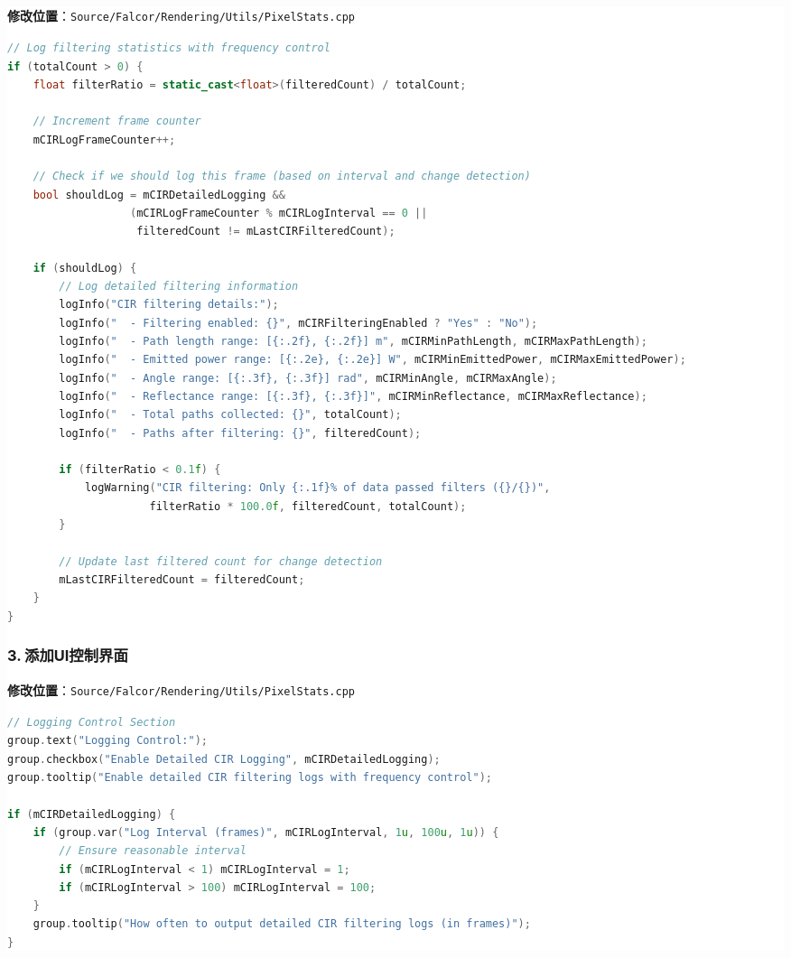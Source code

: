 **修改位置**：`Source/Falcor/Rendering/Utils/PixelStats.cpp`

```cpp
// Log filtering statistics with frequency control
if (totalCount > 0) {
    float filterRatio = static_cast<float>(filteredCount) / totalCount;

    // Increment frame counter
    mCIRLogFrameCounter++;

    // Check if we should log this frame (based on interval and change detection)
    bool shouldLog = mCIRDetailedLogging &&
                   (mCIRLogFrameCounter % mCIRLogInterval == 0 ||
                    filteredCount != mLastCIRFilteredCount);

    if (shouldLog) {
        // Log detailed filtering information
        logInfo("CIR filtering details:");
        logInfo("  - Filtering enabled: {}", mCIRFilteringEnabled ? "Yes" : "No");
        logInfo("  - Path length range: [{:.2f}, {:.2f}] m", mCIRMinPathLength, mCIRMaxPathLength);
        logInfo("  - Emitted power range: [{:.2e}, {:.2e}] W", mCIRMinEmittedPower, mCIRMaxEmittedPower);
        logInfo("  - Angle range: [{:.3f}, {:.3f}] rad", mCIRMinAngle, mCIRMaxAngle);
        logInfo("  - Reflectance range: [{:.3f}, {:.3f}]", mCIRMinReflectance, mCIRMaxReflectance);
        logInfo("  - Total paths collected: {}", totalCount);
        logInfo("  - Paths after filtering: {}", filteredCount);

        if (filterRatio < 0.1f) {
            logWarning("CIR filtering: Only {:.1f}% of data passed filters ({}/{})",
                      filterRatio * 100.0f, filteredCount, totalCount);
        }

        // Update last filtered count for change detection
        mLastCIRFilteredCount = filteredCount;
    }
}
```

### **3. 添加UI控制界面**

**修改位置**：`Source/Falcor/Rendering/Utils/PixelStats.cpp`

```cpp
// Logging Control Section
group.text("Logging Control:");
group.checkbox("Enable Detailed CIR Logging", mCIRDetailedLogging);
group.tooltip("Enable detailed CIR filtering logs with frequency control");

if (mCIRDetailedLogging) {
    if (group.var("Log Interval (frames)", mCIRLogInterval, 1u, 100u, 1u)) {
        // Ensure reasonable interval
        if (mCIRLogInterval < 1) mCIRLogInterval = 1;
        if (mCIRLogInterval > 100) mCIRLogInterval = 100;
    }
    group.tooltip("How often to output detailed CIR filtering logs (in frames)");
}
```
